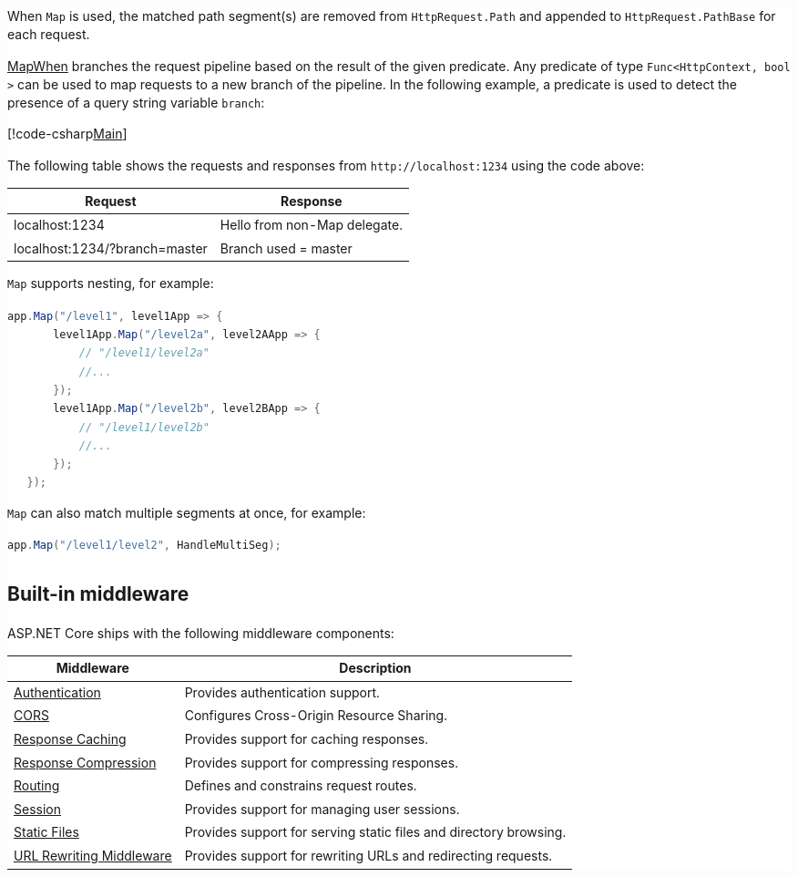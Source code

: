 When `Map` is used, the matched path segment(s) are removed from `HttpRequest.Path` and appended to `HttpRequest.PathBase` for each request.

[MapWhen](https://docs.microsoft.com/en-us/aspnet/core/api/microsoft.aspnetcore.builder.mapwhenextensions) branches the request pipeline based on the result of the given predicate. Any predicate of type `Func<HttpContext, bool>` can be used to map requests to a new branch of the pipeline. In the following example, a predicate is used to detect the presence of a query string variable `branch`:

[!code-csharp[Main](middleware/sample/Chain/StartupMapWhen.cs?name=snippet1)]

The following table shows the requests and responses from `http://localhost:1234` using the code above:

| Request | Response |
| --- | --- |
| localhost:1234 | Hello from non-Map delegate.  |
| localhost:1234/?branch=master | Branch used = master|

`Map` supports nesting, for example:

```csharp
app.Map("/level1", level1App => {
       level1App.Map("/level2a", level2AApp => {
           // "/level1/level2a"
           //...
       });
       level1App.Map("/level2b", level2BApp => {
           // "/level1/level2b"
           //...
       });
   });
   ```

`Map` can also match multiple segments at once, for example:

 ```csharp
app.Map("/level1/level2", HandleMultiSeg);
```

## Built-in middleware

ASP.NET Core ships with the following middleware components:

| Middleware | Description |
| ----- | ------- |
| [Authentication](xref:security/authentication/identity) | Provides authentication support. |
| [CORS](xref:security/cors) | Configures Cross-Origin Resource Sharing. |
| [Response Caching](xref:performance/caching/middleware) | Provides support for caching responses. |
| [Response Compression](xref:performance/response-compression) | Provides support for compressing responses. |
| [Routing](xref:fundamentals/routing) | Defines and constrains request routes. |
| [Session](xref:fundamentals/app-state) | Provides support for managing user sessions. |
| [Static Files](xref:fundamentals/static-files) | Provides support for serving static files and directory browsing. |
| [URL Rewriting Middleware](xref:fundamentals/url-rewriting) | Provides support for rewriting URLs and redirecting requests. |
